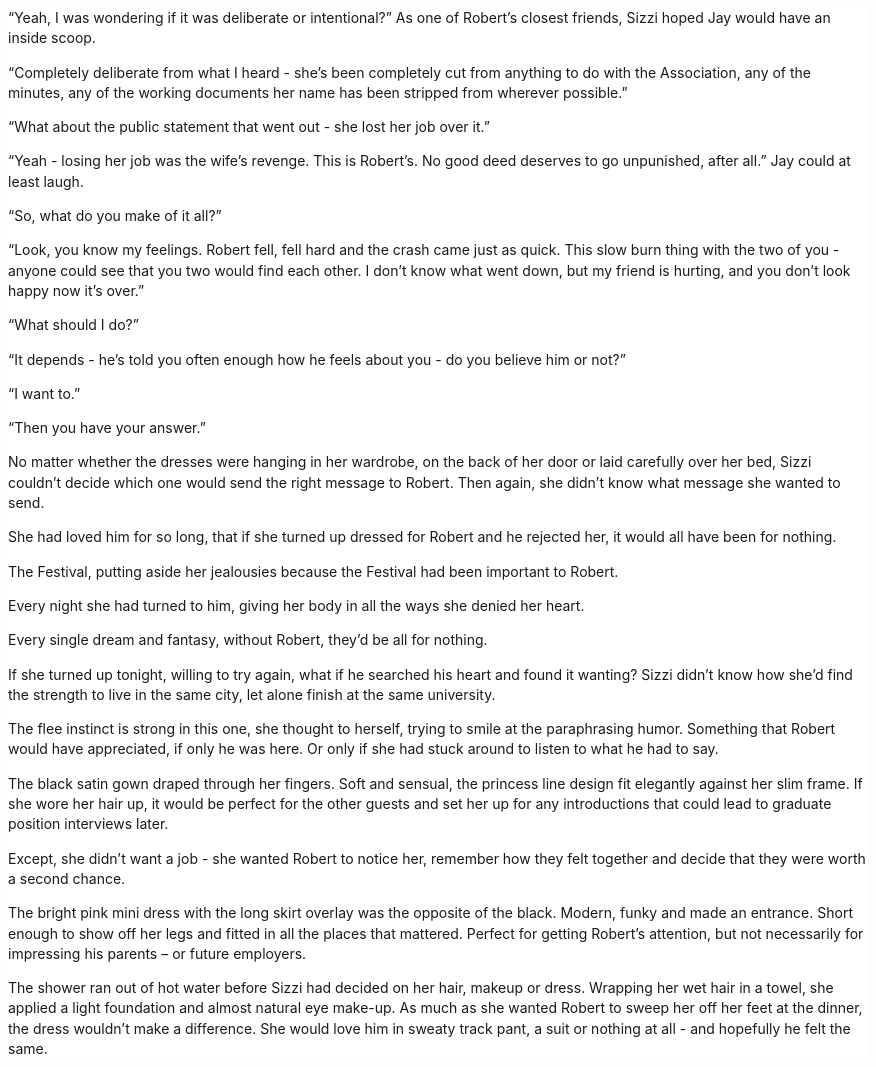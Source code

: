 “Yeah, I was wondering if it was deliberate or intentional?” As one of Robert’s closest friends, Sizzi hoped Jay would have an inside scoop.

“Completely deliberate from what I heard - she’s been completely cut from anything to do with the Association, any of the minutes, any of the working documents her name has been stripped from wherever possible.”

“What about the public statement that went out - she lost her job over it.”

“Yeah - losing her job was the wife’s revenge. This is Robert’s. No good deed deserves to go unpunished, after all.” Jay could at least laugh.

“So, what do you make of it all?”

“Look, you know my feelings. Robert fell, fell hard and the crash came just as quick. This slow burn thing with the two of you - anyone could see that you two would find each other. I don’t know what went down, but my friend is hurting, and you don’t look happy now it’s over.”

“What should I do?”

“It depends - he’s told you often enough how he feels about you - do you believe him or not?”

“I want to.”

“Then you have your answer.”


No matter whether the dresses were hanging in her wardrobe, on the back of her door or laid carefully over her bed, Sizzi couldn’t decide which one would send the right message to Robert. Then again, she didn’t know what message she wanted to send.

She had loved him for so long, that if she turned up dressed for Robert and he rejected her, it would all have been for nothing. 

The Festival, putting aside her jealousies because the Festival had been important to Robert.

Every night she had turned to him, giving her body in all the ways she denied her heart. 

Every single dream and fantasy, without Robert, they’d be all for nothing.

If she turned up tonight, willing to try again, what if he searched his heart and found it wanting? Sizzi didn’t know how she’d find the strength to live in the same city, let alone finish at the same university.

The flee instinct is strong in this one, she thought to herself, trying to smile at the paraphrasing humor. Something that Robert would have appreciated, if only he was here. Or only if she had stuck around to listen to what he had to say.

The black satin gown draped through her fingers. Soft and sensual, the princess line design fit elegantly against her slim frame. If she wore her hair up, it would be perfect for the other guests and set her up for any introductions that could lead to graduate position interviews later. 

Except, she didn’t want a job - she wanted Robert to notice her, remember how they felt together and decide that they were worth a second chance.

The bright pink mini dress with the long skirt overlay was the opposite of the black. Modern, funky and made an entrance. Short enough to show off her legs and fitted in all the places that mattered. Perfect for getting Robert’s attention, but not necessarily for impressing his parents – or future employers.

The shower ran out of hot water before Sizzi had decided on her hair, makeup or dress. Wrapping her wet hair in a towel, she applied a light foundation and almost natural eye make-up. As much as she wanted Robert to sweep her off her feet at the dinner, the dress wouldn’t make a difference. She would love him in sweaty track pant, a suit or nothing at all - and hopefully he felt the same.
